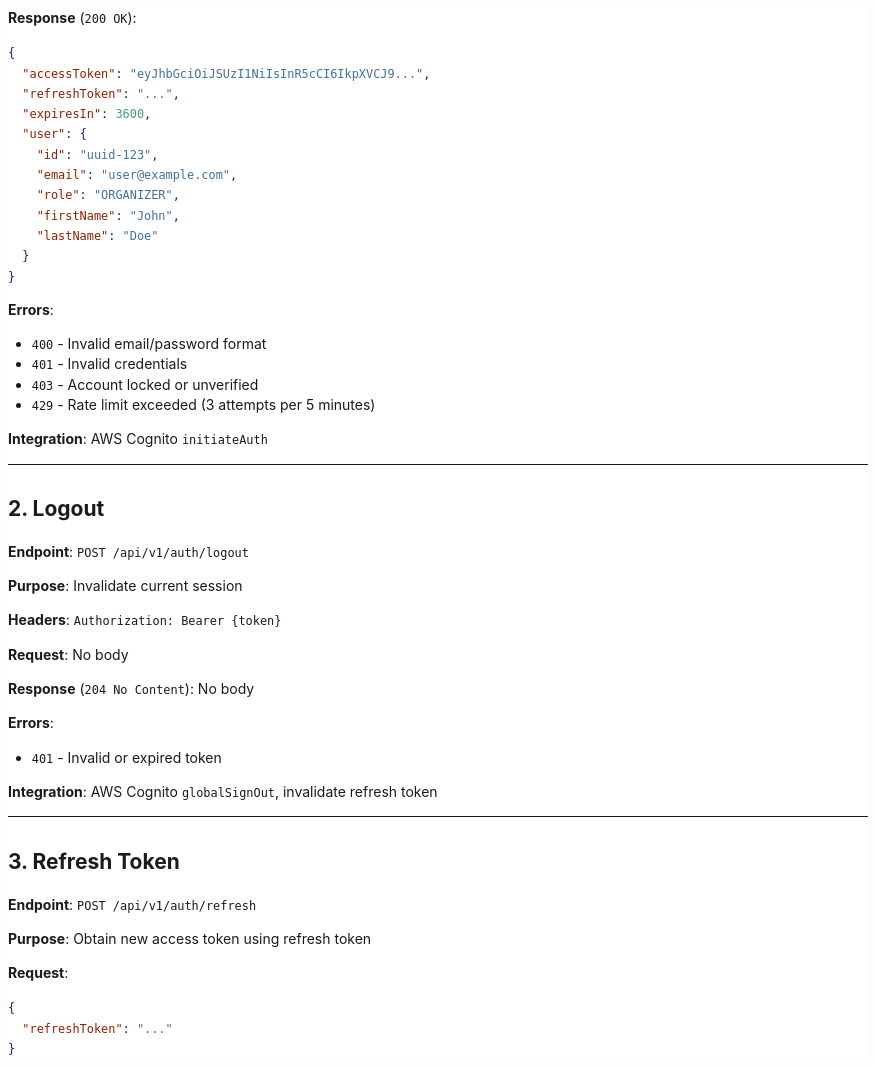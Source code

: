 **Response** (`200 OK`):
```json
{
  "accessToken": "eyJhbGciOiJSUzI1NiIsInR5cCI6IkpXVCJ9...",
  "refreshToken": "...",
  "expiresIn": 3600,
  "user": {
    "id": "uuid-123",
    "email": "user@example.com",
    "role": "ORGANIZER",
    "firstName": "John",
    "lastName": "Doe"
  }
}
```

**Errors**:
- `400` - Invalid email/password format
- `401` - Invalid credentials
- `403` - Account locked or unverified
- `429` - Rate limit exceeded (3 attempts per 5 minutes)

**Integration**: AWS Cognito `initiateAuth`

---

## 2. Logout

**Endpoint**: `POST /api/v1/auth/logout`

**Purpose**: Invalidate current session

**Headers**: `Authorization: Bearer {token}`

**Request**: No body

**Response** (`204 No Content`): No body

**Errors**:
- `401` - Invalid or expired token

**Integration**: AWS Cognito `globalSignOut`, invalidate refresh token

---

## 3. Refresh Token

**Endpoint**: `POST /api/v1/auth/refresh`

**Purpose**: Obtain new access token using refresh token

**Request**:
```json
{
  "refreshToken": "..."
}
```
